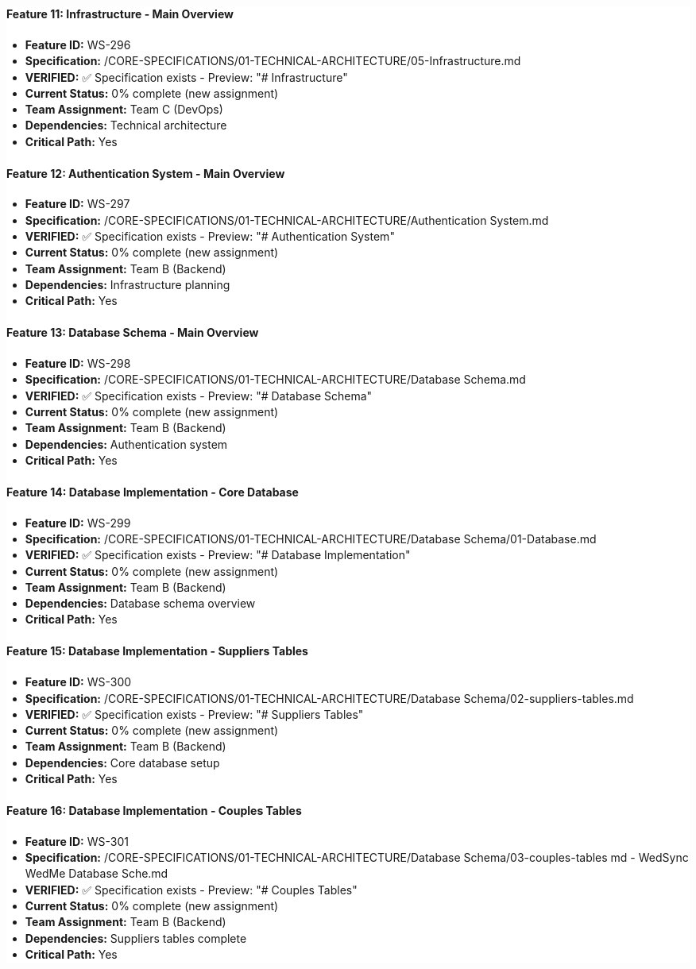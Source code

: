 #### Feature 11: Infrastructure - Main Overview  
- **Feature ID:** WS-296
- **Specification:** /CORE-SPECIFICATIONS/01-TECHNICAL-ARCHITECTURE/05-Infrastructure.md
- **VERIFIED:** ✅ Specification exists - Preview: "# Infrastructure"
- **Current Status:** 0% complete (new assignment)
- **Team Assignment:** Team C (DevOps)
- **Dependencies:** Technical architecture
- **Critical Path:** Yes

#### Feature 12: Authentication System - Main Overview
- **Feature ID:** WS-297
- **Specification:** /CORE-SPECIFICATIONS/01-TECHNICAL-ARCHITECTURE/Authentication System.md
- **VERIFIED:** ✅ Specification exists - Preview: "# Authentication System"
- **Current Status:** 0% complete (new assignment)
- **Team Assignment:** Team B (Backend)
- **Dependencies:** Infrastructure planning
- **Critical Path:** Yes

#### Feature 13: Database Schema - Main Overview
- **Feature ID:** WS-298  
- **Specification:** /CORE-SPECIFICATIONS/01-TECHNICAL-ARCHITECTURE/Database Schema.md
- **VERIFIED:** ✅ Specification exists - Preview: "# Database Schema"
- **Current Status:** 0% complete (new assignment)
- **Team Assignment:** Team B (Backend)
- **Dependencies:** Authentication system
- **Critical Path:** Yes

#### Feature 14: Database Implementation - Core Database
- **Feature ID:** WS-299
- **Specification:** /CORE-SPECIFICATIONS/01-TECHNICAL-ARCHITECTURE/Database Schema/01-Database.md
- **VERIFIED:** ✅ Specification exists - Preview: "# Database Implementation"
- **Current Status:** 0% complete (new assignment)
- **Team Assignment:** Team B (Backend)
- **Dependencies:** Database schema overview
- **Critical Path:** Yes

#### Feature 15: Database Implementation - Suppliers Tables
- **Feature ID:** WS-300
- **Specification:** /CORE-SPECIFICATIONS/01-TECHNICAL-ARCHITECTURE/Database Schema/02-suppliers-tables.md
- **VERIFIED:** ✅ Specification exists - Preview: "# Suppliers Tables"
- **Current Status:** 0% complete (new assignment)
- **Team Assignment:** Team B (Backend)
- **Dependencies:** Core database setup
- **Critical Path:** Yes

#### Feature 16: Database Implementation - Couples Tables
- **Feature ID:** WS-301
- **Specification:** /CORE-SPECIFICATIONS/01-TECHNICAL-ARCHITECTURE/Database Schema/03-couples-tables md - WedSync WedMe Database Sche.md
- **VERIFIED:** ✅ Specification exists - Preview: "# Couples Tables"
- **Current Status:** 0% complete (new assignment)
- **Team Assignment:** Team B (Backend)
- **Dependencies:** Suppliers tables complete
- **Critical Path:** Yes
